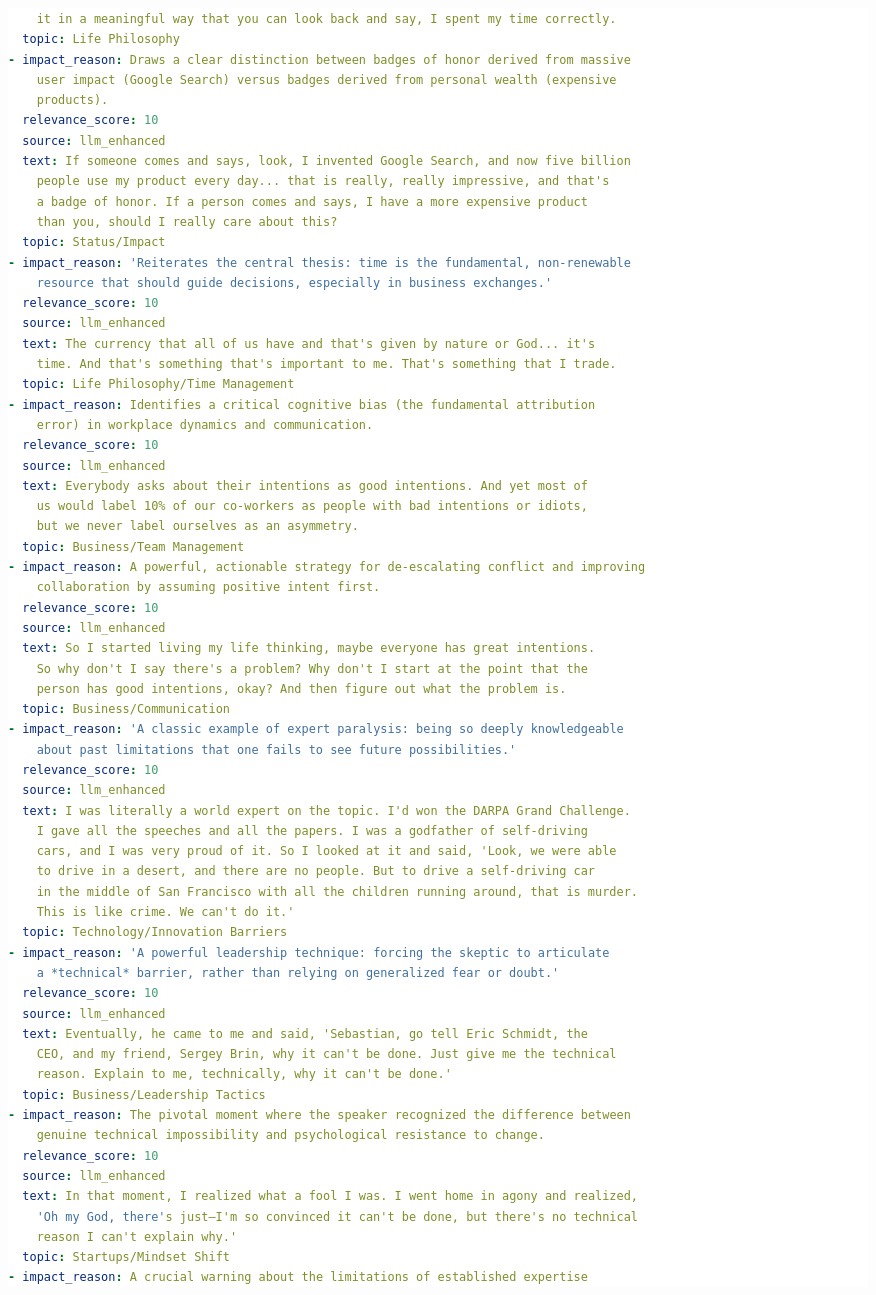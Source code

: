 ```yaml
    it in a meaningful way that you can look back and say, I spent my time correctly.
  topic: Life Philosophy
- impact_reason: Draws a clear distinction between badges of honor derived from massive
    user impact (Google Search) versus badges derived from personal wealth (expensive
    products).
  relevance_score: 10
  source: llm_enhanced
  text: If someone comes and says, look, I invented Google Search, and now five billion
    people use my product every day... that is really, really impressive, and that's
    a badge of honor. If a person comes and says, I have a more expensive product
    than you, should I really care about this?
  topic: Status/Impact
- impact_reason: 'Reiterates the central thesis: time is the fundamental, non-renewable
    resource that should guide decisions, especially in business exchanges.'
  relevance_score: 10
  source: llm_enhanced
  text: The currency that all of us have and that's given by nature or God... it's
    time. And that's something that's important to me. That's something that I trade.
  topic: Life Philosophy/Time Management
- impact_reason: Identifies a critical cognitive bias (the fundamental attribution
    error) in workplace dynamics and communication.
  relevance_score: 10
  source: llm_enhanced
  text: Everybody asks about their intentions as good intentions. And yet most of
    us would label 10% of our co-workers as people with bad intentions or idiots,
    but we never label ourselves as an asymmetry.
  topic: Business/Team Management
- impact_reason: A powerful, actionable strategy for de-escalating conflict and improving
    collaboration by assuming positive intent first.
  relevance_score: 10
  source: llm_enhanced
  text: So I started living my life thinking, maybe everyone has great intentions.
    So why don't I say there's a problem? Why don't I start at the point that the
    person has good intentions, okay? And then figure out what the problem is.
  topic: Business/Communication
- impact_reason: 'A classic example of expert paralysis: being so deeply knowledgeable
    about past limitations that one fails to see future possibilities.'
  relevance_score: 10
  source: llm_enhanced
  text: I was literally a world expert on the topic. I'd won the DARPA Grand Challenge.
    I gave all the speeches and all the papers. I was a godfather of self-driving
    cars, and I was very proud of it. So I looked at it and said, 'Look, we were able
    to drive in a desert, and there are no people. But to drive a self-driving car
    in the middle of San Francisco with all the children running around, that is murder.
    This is like crime. We can't do it.'
  topic: Technology/Innovation Barriers
- impact_reason: 'A powerful leadership technique: forcing the skeptic to articulate
    a *technical* barrier, rather than relying on generalized fear or doubt.'
  relevance_score: 10
  source: llm_enhanced
  text: Eventually, he came to me and said, 'Sebastian, go tell Eric Schmidt, the
    CEO, and my friend, Sergey Brin, why it can't be done. Just give me the technical
    reason. Explain to me, technically, why it can't be done.'
  topic: Business/Leadership Tactics
- impact_reason: The pivotal moment where the speaker recognized the difference between
    genuine technical impossibility and psychological resistance to change.
  relevance_score: 10
  source: llm_enhanced
  text: In that moment, I realized what a fool I was. I went home in agony and realized,
    'Oh my God, there's just—I'm so convinced it can't be done, but there's no technical
    reason I can't explain why.'
  topic: Startups/Mindset Shift
- impact_reason: A crucial warning about the limitations of established expertise
```